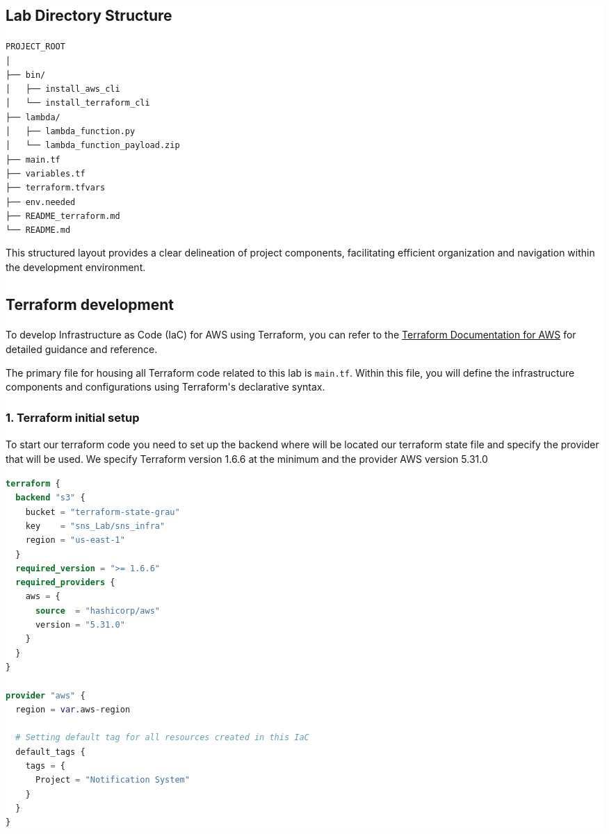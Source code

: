 ## Lab Directory Structure

```
PROJECT_ROOT
│
├── bin/
│	├── install_aws_cli                  
│	└── install_terraform_cli            
├── lambda/
│	├── lambda_function.py              
│	└── lambda_function_payload.zip	   
├── main.tf                           
├── variables.tf            		      
├── terraform.tfvars        		      
├── env.needed            			      
├── README_terraform.md        		    
└── README.md               		      
```

This structured layout provides a clear delineation of project components, facilitating efficient organization and navigation within the development environment.


## Terraform development

To develop Infrastructure as Code (IaC) for AWS using Terraform, you can refer to the [Terraform Documentation for AWS](https://registry.terraform.io/providers/hashicorp/aws/latest/docs) for detailed guidance and reference.

The primary file for housing all Terraform code related to this lab is `main.tf`. Within this file, you will define the infrastructure components and configurations using Terraform's declarative syntax.


###  1. Terraform initial setup

To start our terraform code you need to set up the backend where will be located our terraform state file and specify the provider that will be used.  We specify Terraform version 1.6.6 at the minimum and the provider AWS version 5.31.0

```terraform
terraform {
  backend "s3" {
    bucket = "terraform-state-grau"
    key    = "sns_Lab/sns_infra"
    region = "us-east-1"
  }
  required_version = ">= 1.6.6"
  required_providers {
    aws = {
      source  = "hashicorp/aws"
      version = "5.31.0"
    }
  }
}

provider "aws" {
  region = var.aws-region

  # Setting default tag for all resources created in this IaC
  default_tags {
    tags = {
      Project = "Notification System"
    }
  }
}
```
